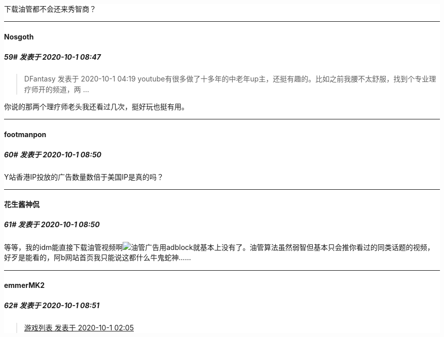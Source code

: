 


下载油管都不会还来秀智商？







-----

####  Nosgoth  
##### 59#       发表于 2020-10-1 08:47



<blockquote>DFantasy 发表于 2020-10-1 04:19
youtube有很多做了十多年的中老年up主，还挺有趣的。比如之前我腰不太舒服，找到个专业理疗师开的频道，两 ...</blockquote>
你说的那两个理疗师老头我还看过几次，挺好玩也挺有用。







-----

####  footmanpon  
##### 60#       发表于 2020-10-1 08:50




Y站香港IP投放的广告数量数倍于美国IP是真的吗？







-----

####  花生酱神侃  
##### 61#       发表于 2020-10-1 08:50




等等，我的idm能直接下载油管视频啊<img src="https://static.saraba1st.com/image/smiley/face2017/001.png" referrerpolicy="no-referrer">油管广告用adblock就基本上没有了。油管算法虽然弱智但基本只会推你看过的同类话题的视频，好歹是能看的，阿b网站首页我只能说这都什么牛鬼蛇神……







-----

####  emmerMK2  
##### 62#       发表于 2020-10-1 08:51



<blockquote><a href="httphttps://bbs.saraba1st.com/2b/forum.php?mod=redirect&amp;goto=findpost&amp;pid=48915653&amp;ptid=1962804" target="_blank">游戏列表 发表于 2020-10-1 02:05</a>
